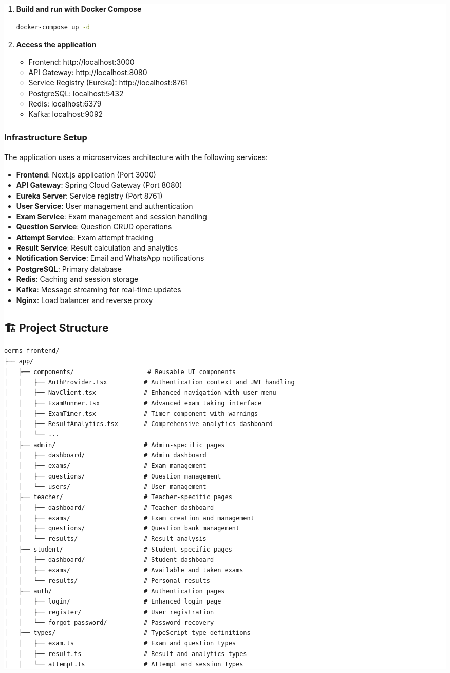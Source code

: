 1. **Build and run with Docker Compose**
   ```bash
   docker-compose up -d
   ```

2. **Access the application**
   - Frontend: http://localhost:3000
   - API Gateway: http://localhost:8080
   - Service Registry (Eureka): http://localhost:8761
   - PostgreSQL: localhost:5432
   - Redis: localhost:6379
   - Kafka: localhost:9092

### Infrastructure Setup

The application uses a microservices architecture with the following services:

- **Frontend**: Next.js application (Port 3000)
- **API Gateway**: Spring Cloud Gateway (Port 8080)
- **Eureka Server**: Service registry (Port 8761)
- **User Service**: User management and authentication
- **Exam Service**: Exam management and session handling
- **Question Service**: Question CRUD operations
- **Attempt Service**: Exam attempt tracking
- **Result Service**: Result calculation and analytics
- **Notification Service**: Email and WhatsApp notifications
- **PostgreSQL**: Primary database
- **Redis**: Caching and session storage
- **Kafka**: Message streaming for real-time updates
- **Nginx**: Load balancer and reverse proxy

## 🏗️ Project Structure

```
oerms-frontend/
├── app/
│   ├── components/                    # Reusable UI components
│   │   ├── AuthProvider.tsx          # Authentication context and JWT handling
│   │   ├── NavClient.tsx             # Enhanced navigation with user menu
│   │   ├── ExamRunner.tsx            # Advanced exam taking interface
│   │   ├── ExamTimer.tsx             # Timer component with warnings
│   │   ├── ResultAnalytics.tsx       # Comprehensive analytics dashboard
│   │   └── ...
│   ├── admin/                        # Admin-specific pages
│   │   ├── dashboard/                # Admin dashboard
│   │   ├── exams/                    # Exam management
│   │   ├── questions/                # Question management
│   │   └── users/                    # User management
│   ├── teacher/                      # Teacher-specific pages
│   │   ├── dashboard/                # Teacher dashboard
│   │   ├── exams/                    # Exam creation and management
│   │   ├── questions/                # Question bank management
│   │   └── results/                  # Result analysis
│   ├── student/                      # Student-specific pages
│   │   ├── dashboard/                # Student dashboard
│   │   ├── exams/                    # Available and taken exams
│   │   └── results/                  # Personal results
│   ├── auth/                         # Authentication pages
│   │   ├── login/                    # Enhanced login page
│   │   ├── register/                 # User registration
│   │   └── forgot-password/          # Password recovery
│   ├── types/                        # TypeScript type definitions
│   │   ├── exam.ts                   # Exam and question types
│   │   ├── result.ts                 # Result and analytics types
│   │   └── attempt.ts                # Attempt and session types
```